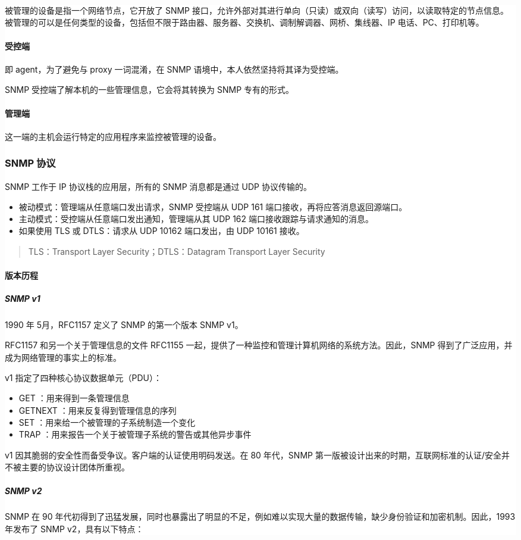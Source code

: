 被管理的设备是指一个网络节点，它开放了 SNMP 接口，允许外部对其进行单向（只读）或双向（读写）访问，以读取特定的节点信息。被管理的可以是任何类型的设备，包括但不限于路由器、服务器、交换机、调制解调器、网桥、集线器、IP 电话、PC、打印机等。


#### 受控端

即 agent，为了避免与 proxy 一词混淆，在 SNMP 语境中，本人依然坚持将其译为受控端。

SNMP 受控端了解本机的一些管理信息，它会将其转换为 SNMP 专有的形式。




#### 管理端

这一端的主机会运行特定的应用程序来监控被管理的设备。














### SNMP 协议

SNMP 工作于 IP 协议栈的应用层，所有的 SNMP 消息都是通过 UDP 协议传输的。

* 被动模式：管理端从任意端口发出请求，SNMP 受控端从 UDP 161 端口接收，再将应答消息返回源端口。
* 主动模式：受控端从任意端口发出通知，管理端从其 UDP 162 端口接收跟踪与请求通知的消息。
* 如果使用 TLS 或 DTLS：请求从 UDP 10162 端口发出，由 UDP 10161 接收。

>TLS：Transport Layer Security；DTLS：Datagram Transport Layer Security





#### 版本历程


##### SNMP v1

1990 年 5月，RFC1157 定义了 SNMP 的第一个版本 SNMP v1。

RFC1157 和另一个关于管理信息的文件 RFC1155 一起，提供了一种监控和管理计算机网络的系统方法。因此，SNMP 得到了广泛应用，并成为网络管理的事实上的标准。

v1 指定了四种核心协议数据单元（PDU）：

* GET ：用来得到一条管理信息
* GETNEXT ：用来反复得到管理信息的序列
* SET ：用来给一个被管理的子系统制造一个变化
* TRAP ：用来报告一个关于被管理子系统的警告或其他异步事件

v1 因其脆弱的安全性而备受争议。客户端的认证使用明码发送。在 80 年代，SNMP 第一版被设计出来的时期，互联网标准的认证/安全并不被主要的协议设计团体所重视。


##### SNMP v2

SNMP 在 90 年代初得到了迅猛发展，同时也暴露出了明显的不足，例如难以实现大量的数据传输，缺少身份验证和加密机制。因此，1993 年发布了 SNMP v2，具有以下特点：
